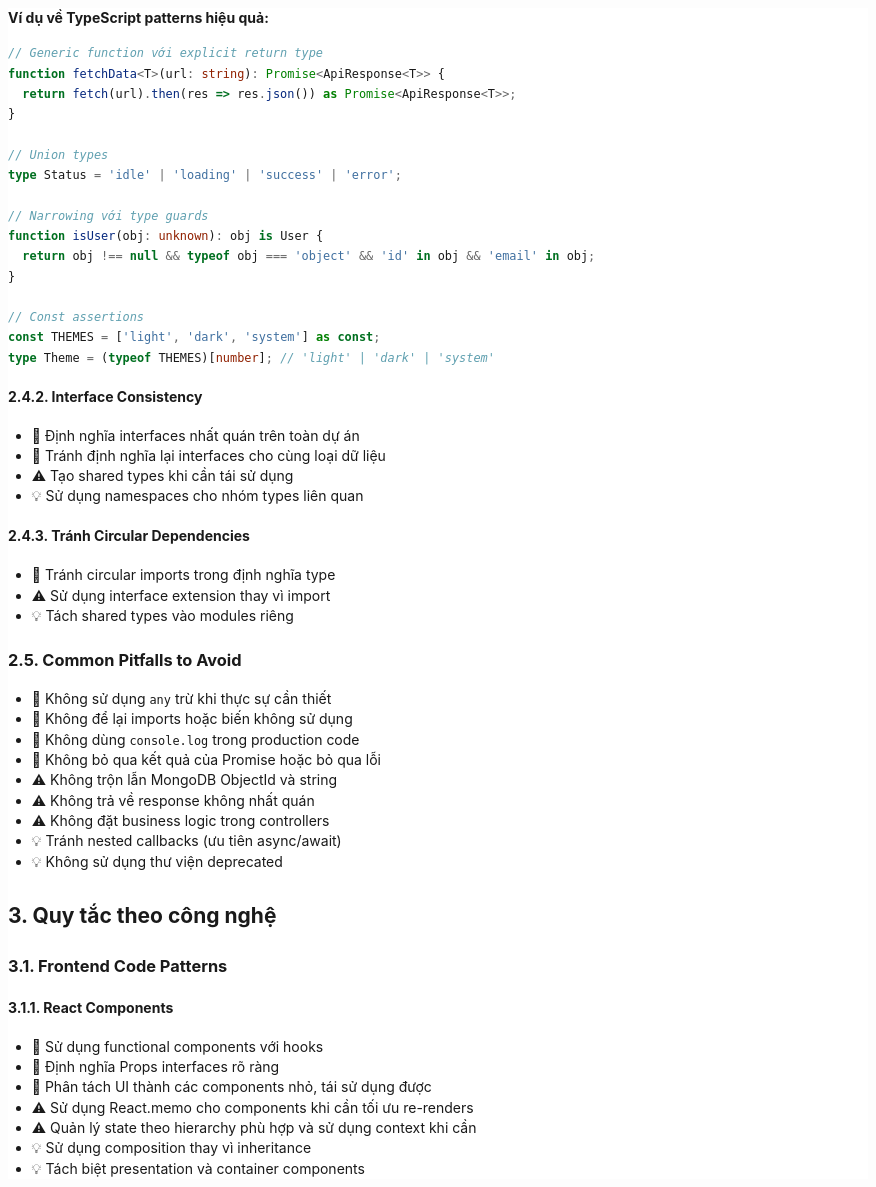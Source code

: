 **Ví dụ về TypeScript patterns hiệu quả:**

```typescript
// Generic function với explicit return type
function fetchData<T>(url: string): Promise<ApiResponse<T>> {
  return fetch(url).then(res => res.json()) as Promise<ApiResponse<T>>;
}

// Union types
type Status = 'idle' | 'loading' | 'success' | 'error';

// Narrowing với type guards
function isUser(obj: unknown): obj is User {
  return obj !== null && typeof obj === 'object' && 'id' in obj && 'email' in obj;
}

// Const assertions
const THEMES = ['light', 'dark', 'system'] as const;
type Theme = (typeof THEMES)[number]; // 'light' | 'dark' | 'system'
```

#### 2.4.2. Interface Consistency

- 🚨 Định nghĩa interfaces nhất quán trên toàn dự án
- 🚨 Tránh định nghĩa lại interfaces cho cùng loại dữ liệu
- ⚠️ Tạo shared types khi cần tái sử dụng
- 💡 Sử dụng namespaces cho nhóm types liên quan

#### 2.4.3. Tránh Circular Dependencies

- 🚨 Tránh circular imports trong định nghĩa type
- ⚠️ Sử dụng interface extension thay vì import
- 💡 Tách shared types vào modules riêng

### 2.5. Common Pitfalls to Avoid

- 🚨 Không sử dụng `any` trừ khi thực sự cần thiết
- 🚨 Không để lại imports hoặc biến không sử dụng
- 🚨 Không dùng `console.log` trong production code
- 🚨 Không bỏ qua kết quả của Promise hoặc bỏ qua lỗi
- ⚠️ Không trộn lẫn MongoDB ObjectId và string
- ⚠️ Không trả về response không nhất quán
- ⚠️ Không đặt business logic trong controllers
- 💡 Tránh nested callbacks (ưu tiên async/await)
- 💡 Không sử dụng thư viện deprecated

## 3. Quy tắc theo công nghệ

### 3.1. Frontend Code Patterns

#### 3.1.1. React Components

- 🚨 Sử dụng functional components với hooks
- 🚨 Định nghĩa Props interfaces rõ ràng
- 🚨 Phân tách UI thành các components nhỏ, tái sử dụng được
- ⚠️ Sử dụng React.memo cho components khi cần tối ưu re-renders
- ⚠️ Quản lý state theo hierarchy phù hợp và sử dụng context khi cần
- 💡 Sử dụng composition thay vì inheritance
- 💡 Tách biệt presentation và container components
